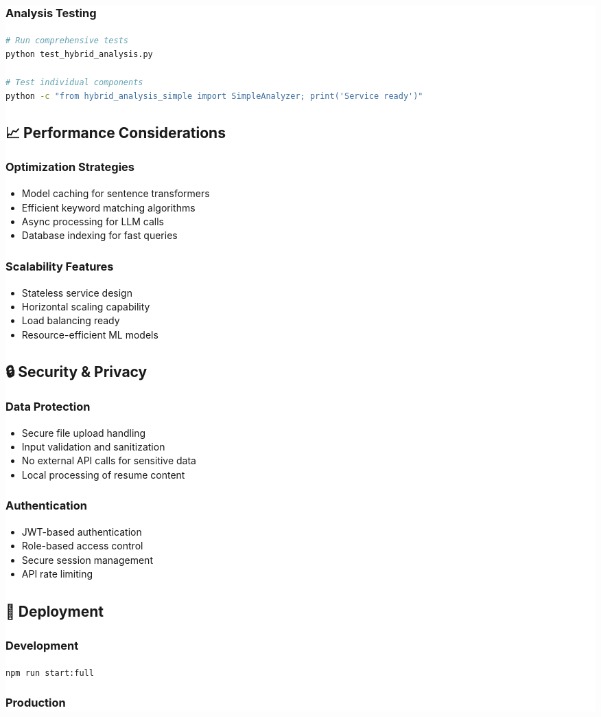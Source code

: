 ### **Analysis Testing**

```bash
# Run comprehensive tests
python test_hybrid_analysis.py

# Test individual components
python -c "from hybrid_analysis_simple import SimpleAnalyzer; print('Service ready')"
```

## 📈 Performance Considerations

### **Optimization Strategies**

- Model caching for sentence transformers
- Efficient keyword matching algorithms
- Async processing for LLM calls
- Database indexing for fast queries

### **Scalability Features**

- Stateless service design
- Horizontal scaling capability
- Load balancing ready
- Resource-efficient ML models

## 🔒 Security & Privacy

### **Data Protection**

- Secure file upload handling
- Input validation and sanitization
- No external API calls for sensitive data
- Local processing of resume content

### **Authentication**

- JWT-based authentication
- Role-based access control
- Secure session management
- API rate limiting

## 🚀 Deployment

### **Development**

```bash
npm run start:full
```

### **Production**
